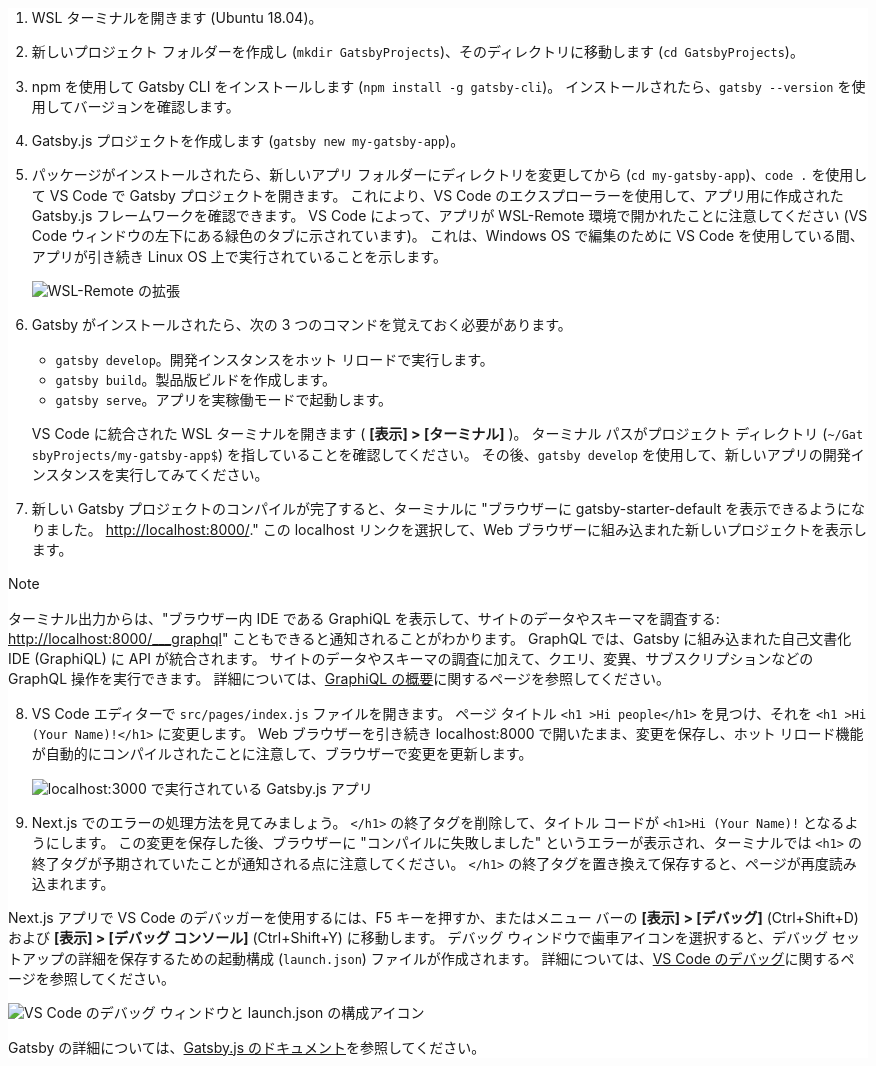 1. WSL ターミナルを開きます (Ubuntu 18.04)。
2. 新しいプロジェクト フォルダーを作成し (`mkdir GatsbyProjects`)、そのディレクトリに移動します (`cd GatsbyProjects`)。
3. npm を使用して Gatsby CLI をインストールします (`npm install -g gatsby-cli`)。 インストールされたら、`gatsby --version` を使用してバージョンを確認します。
4. Gatsby.js プロジェクトを作成します (`gatsby new my-gatsby-app`)。
5. パッケージがインストールされたら、新しいアプリ フォルダーにディレクトリを変更してから (`cd my-gatsby-app`)、`code .` を使用して VS Code で Gatsby プロジェクトを開きます。 これにより、VS Code のエクスプローラーを使用して、アプリ用に作成された Gatsby.js フレームワークを確認できます。 VS Code によって、アプリが WSL-Remote 環境で開かれたことに注意してください (VS Code ウィンドウの左下にある緑色のタブに示されています)。 これは、Windows OS で編集のために VS Code を使用している間、アプリが引き続き Linux OS 上で実行されていることを示します。

    ![WSL-Remote の拡張](../images/wsl-remote-extension.png)

6. Gatsby がインストールされたら、次の 3 つのコマンドを覚えておく必要があります。

    - `gatsby develop`。開発インスタンスをホット リロードで実行します。
    - `gatsby build`。製品版ビルドを作成します。
    - `gatsby serve`。アプリを実稼働モードで起動します。

    VS Code に統合された WSL ターミナルを開きます ( **[表示] > [ターミナル]** )。 ターミナル パスがプロジェクト ディレクトリ (`~/GatsbyProjects/my-gatsby-app$`) を指していることを確認してください。 その後、`gatsby develop` を使用して、新しいアプリの開発インスタンスを実行してみてください。

7. 新しい Gatsby プロジェクトのコンパイルが完了すると、ターミナルに "ブラウザーに gatsby-starter-default を表示できるようになりました。 [http://localhost:8000/](http://localhost:8000/)." この localhost リンクを選択して、Web ブラウザーに組み込まれた新しいプロジェクトを表示します。

> [!NOTE]
> ターミナル出力からは、"ブラウザー内 IDE である GraphiQL を表示して、サイトのデータやスキーマを調査する: [http://localhost:8000/___graphql](http://localhost:8000/___graphql)" こともできると通知されることがわかります。 GraphQL では、Gatsby に組み込まれた自己文書化 IDE (GraphiQL) に API が統合されます。 サイトのデータやスキーマの調査に加えて、クエリ、変異、サブスクリプションなどの GraphQL 操作を実行できます。 詳細については、[GraphiQL の概要](https://www.gatsbyjs.org/docs/running-queries-with-graphiql/)に関するページを参照してください。

8. VS Code エディターで `src/pages/index.js` ファイルを開きます。 ページ タイトル `<h1 >Hi people</h1>` を見つけ、それを `<h1 >Hi (Your Name)!</h1>` に変更します。 Web ブラウザーを引き続き localhost:8000 で開いたまま、変更を保存し、ホット リロード機能が自動的にコンパイルされたことに注意して、ブラウザーで変更を更新します。

    ![localhost:3000 で実行されている Gatsby.js アプリ](../images/gatsby-app.png)

9. Next.js でのエラーの処理方法を見てみましょう。 `</h1>` の終了タグを削除して、タイトル コードが `<h1>Hi (Your Name)!` となるようにします。 この変更を保存した後、ブラウザーに "コンパイルに失敗しました" というエラーが表示され、ターミナルでは `<h1>` の終了タグが予期されていたことが通知される点に注意してください。 `</h1>` の終了タグを置き換えて保存すると、ページが再度読み込まれます。

Next.js アプリで VS Code のデバッガーを使用するには、F5 キーを押すか、またはメニュー バーの **[表示] > [デバッグ]** (Ctrl+Shift+D) および **[表示] > [デバッグ コンソール]** (Ctrl+Shift+Y) に移動します。 デバッグ ウィンドウで歯車アイコンを選択すると、デバッグ セットアップの詳細を保存するための起動構成 (`launch.json`) ファイルが作成されます。 詳細については、[VS Code のデバッグ](https://code.visualstudio.com/docs/nodejs/nodejs-debugging)に関するページを参照してください。

![VS Code のデバッグ ウィンドウと launch.json の構成アイコン](../images/vscode-debug-launch-configuration.png)

Gatsby の詳細については、[Gatsby.js のドキュメント](https://www.gatsbyjs.org/docs/)を参照してください。
